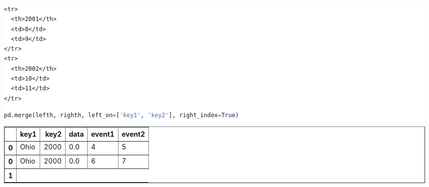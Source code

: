     <tr>
      <th>2001</th>
      <td>8</td>
      <td>9</td>
    </tr>
    <tr>
      <th>2002</th>
      <td>10</td>
      <td>11</td>
    </tr>
  </tbody>
</table>
</div>




```python
pd.merge(lefth, righth, left_on=['key1', 'key2'], right_index=True)
```




<div>
<style scoped>
    .dataframe tbody tr th:only-of-type {
        vertical-align: middle;
    }

    .dataframe tbody tr th {
        vertical-align: top;
    }

    .dataframe thead th {
        text-align: right;
    }
</style>
<table border="1" class="dataframe">
  <thead>
    <tr style="text-align: right;">
      <th></th>
      <th>key1</th>
      <th>key2</th>
      <th>data</th>
      <th>event1</th>
      <th>event2</th>
    </tr>
  </thead>
  <tbody>
    <tr>
      <th>0</th>
      <td>Ohio</td>
      <td>2000</td>
      <td>0.0</td>
      <td>4</td>
      <td>5</td>
    </tr>
    <tr>
      <th>0</th>
      <td>Ohio</td>
      <td>2000</td>
      <td>0.0</td>
      <td>6</td>
      <td>7</td>
    </tr>
    <tr>
      <th>1</th>
